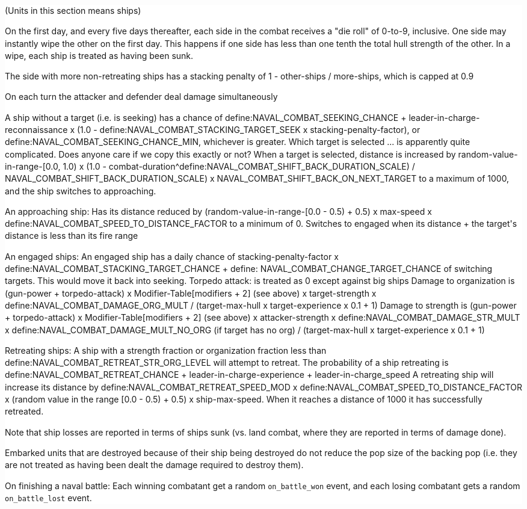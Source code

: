 (Units in this section means ships)

On the first day, and every five days thereafter, each side in the combat receives a "die roll" of 0-to-9, inclusive.
One side may instantly wipe the other on the first day. This happens if one side has less than one tenth the total hull strength of the other. In a wipe, each ship is treated as having been sunk.

The side with more non-retreating ships has a stacking penalty of 1 - other-ships / more-ships, which is capped at 0.9

On each turn the attacker and defender deal damage simultaneously

A ship without a target (i.e. is seeking) has a chance of define:NAVAL_COMBAT_SEEKING_CHANCE + leader-in-charge-reconnaissance x (1.0 - define:NAVAL_COMBAT_STACKING_TARGET_SEEK x stacking-penalty-factor), or define:NAVAL_COMBAT_SEEKING_CHANCE_MIN, whichever is greater.
Which target is selected ... is apparently quite complicated. Does anyone care if we copy this exactly or not?
When a target is selected, distance is increased by random-value-in-range-\[0.0, 1.0) x (1.0 - combat-duration^define:NAVAL_COMBAT_SHIFT_BACK_DURATION_SCALE) / NAVAL_COMBAT_SHIFT_BACK_DURATION_SCALE) x NAVAL_COMBAT_SHIFT_BACK_ON_NEXT_TARGET to a maximum of 1000, and the ship switches to approaching.

An approaching ship:
Has its distance reduced by (random-value-in-range-\[0.0 - 0.5) + 0.5) x max-speed x define:NAVAL_COMBAT_SPEED_TO_DISTANCE_FACTOR to a minimum of 0.
Switches to engaged when its distance + the target's distance is less than its fire range

An engaged ships:
An engaged ship has a daily chance of stacking-penalty-factor x define:NAVAL_COMBAT_STACKING_TARGET_CHANCE + define: NAVAL_COMBAT_CHANGE_TARGET_CHANCE of switching targets. This would move it back into seeking.
Torpedo attack: is treated as 0 except against big ships
Damage to organization is (gun-power + torpedo-attack) x Modifier-Table\[modifiers + 2\] (see above) x target-strength x define:NAVAL_COMBAT_DAMAGE_ORG_MULT / (target-max-hull x target-experience x 0.1 + 1)
Damage to strength is (gun-power + torpedo-attack) x Modifier-Table\[modifiers + 2\] (see above) x attacker-strength x define:NAVAL_COMBAT_DAMAGE_STR_MULT x define:NAVAL_COMBAT_DAMAGE_MULT_NO_ORG (if target has no org) / (target-max-hull x target-experience x 0.1 + 1)

Retreating ships:
A ship with a strength fraction or organization fraction less than define:NAVAL_COMBAT_RETREAT_STR_ORG_LEVEL will attempt to retreat. The probability of a ship retreating is define:NAVAL_COMBAT_RETREAT_CHANCE  + leader-in-charge-experience + leader-in-charge_speed
A retreating ship will increase its distance by define:NAVAL_COMBAT_RETREAT_SPEED_MOD x define:NAVAL_COMBAT_SPEED_TO_DISTANCE_FACTOR x (random value in the range \[0.0 - 0.5) + 0.5) x ship-max-speed.
When it reaches a distance of 1000 it has successfully retreated.

Note that ship losses are reported in terms of ships sunk (vs. land combat, where they are reported in terms of damage done).

Embarked units that are destroyed because of their ship being destroyed do not reduce the pop size of the backing pop (i.e. they are not treated as having been dealt the damage required to destroy them).

On finishing a naval battle:
Each winning combatant get a random `on_battle_won` event, and each losing combatant gets a random `on_battle_lost` event.
